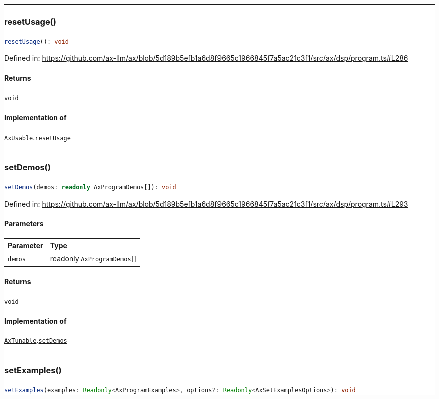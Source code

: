 ***

<a id="resetUsage"></a>

### resetUsage()

```ts
resetUsage(): void
```

Defined in: https://github.com/ax-llm/ax/blob/5d189b5efb1a6d8f9665c1966845f7a5ac21c3f1/src/ax/dsp/program.ts#L286

#### Returns

`void`

#### Implementation of

[`AxUsable`](/api/#03-apidocs/interfaceaxusable).[`resetUsage`](/api/#03-apidocs/interfaceaxusablemdresetusage)

***

<a id="setDemos"></a>

### setDemos()

```ts
setDemos(demos: readonly AxProgramDemos[]): void
```

Defined in: https://github.com/ax-llm/ax/blob/5d189b5efb1a6d8f9665c1966845f7a5ac21c3f1/src/ax/dsp/program.ts#L293

#### Parameters

| Parameter | Type |
| :------ | :------ |
| `demos` | readonly [`AxProgramDemos`](/api/#03-apidocs/typealiasaxprogramdemos)[] |

#### Returns

`void`

#### Implementation of

[`AxTunable`](/api/#03-apidocs/interfaceaxtunable).[`setDemos`](/api/#03-apidocs/interfaceaxtunablemdsetdemos)

***

<a id="setExamples"></a>

### setExamples()

```ts
setExamples(examples: Readonly<AxProgramExamples>, options?: Readonly<AxSetExamplesOptions>): void
```
